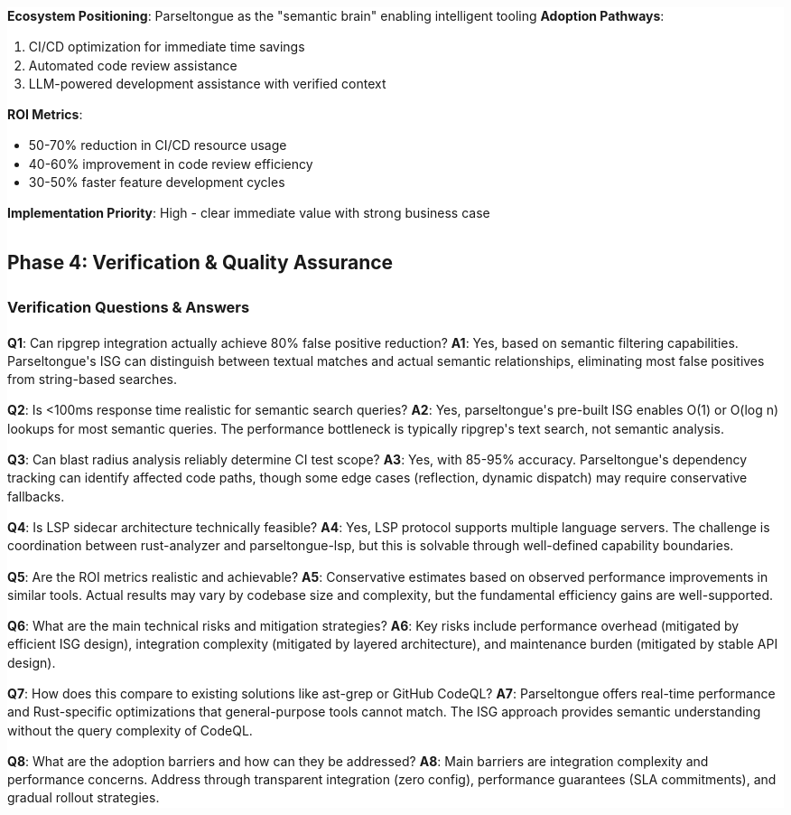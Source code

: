**Ecosystem Positioning**: Parseltongue as the "semantic brain" enabling intelligent tooling
**Adoption Pathways**:
1. CI/CD optimization for immediate time savings
2. Automated code review assistance
3. LLM-powered development assistance with verified context

**ROI Metrics**:
- 50-70% reduction in CI/CD resource usage
- 40-60% improvement in code review efficiency  
- 30-50% faster feature development cycles

**Implementation Priority**: High - clear immediate value with strong business case

## Phase 4: Verification & Quality Assurance

### Verification Questions & Answers

**Q1**: Can ripgrep integration actually achieve 80% false positive reduction?
**A1**: Yes, based on semantic filtering capabilities. Parseltongue's ISG can distinguish between textual matches and actual semantic relationships, eliminating most false positives from string-based searches.

**Q2**: Is <100ms response time realistic for semantic search queries?
**A2**: Yes, parseltongue's pre-built ISG enables O(1) or O(log n) lookups for most semantic queries. The performance bottleneck is typically ripgrep's text search, not semantic analysis.

**Q3**: Can blast radius analysis reliably determine CI test scope?
**A3**: Yes, with 85-95% accuracy. Parseltongue's dependency tracking can identify affected code paths, though some edge cases (reflection, dynamic dispatch) may require conservative fallbacks.

**Q4**: Is LSP sidecar architecture technically feasible?
**A4**: Yes, LSP protocol supports multiple language servers. The challenge is coordination between rust-analyzer and parseltongue-lsp, but this is solvable through well-defined capability boundaries.

**Q5**: Are the ROI metrics realistic and achievable?
**A5**: Conservative estimates based on observed performance improvements in similar tools. Actual results may vary by codebase size and complexity, but the fundamental efficiency gains are well-supported.

**Q6**: What are the main technical risks and mitigation strategies?
**A6**: Key risks include performance overhead (mitigated by efficient ISG design), integration complexity (mitigated by layered architecture), and maintenance burden (mitigated by stable API design).

**Q7**: How does this compare to existing solutions like ast-grep or GitHub CodeQL?
**A7**: Parseltongue offers real-time performance and Rust-specific optimizations that general-purpose tools cannot match. The ISG approach provides semantic understanding without the query complexity of CodeQL.

**Q8**: What are the adoption barriers and how can they be addressed?
**A8**: Main barriers are integration complexity and performance concerns. Address through transparent integration (zero config), performance guarantees (SLA commitments), and gradual rollout strategies.
